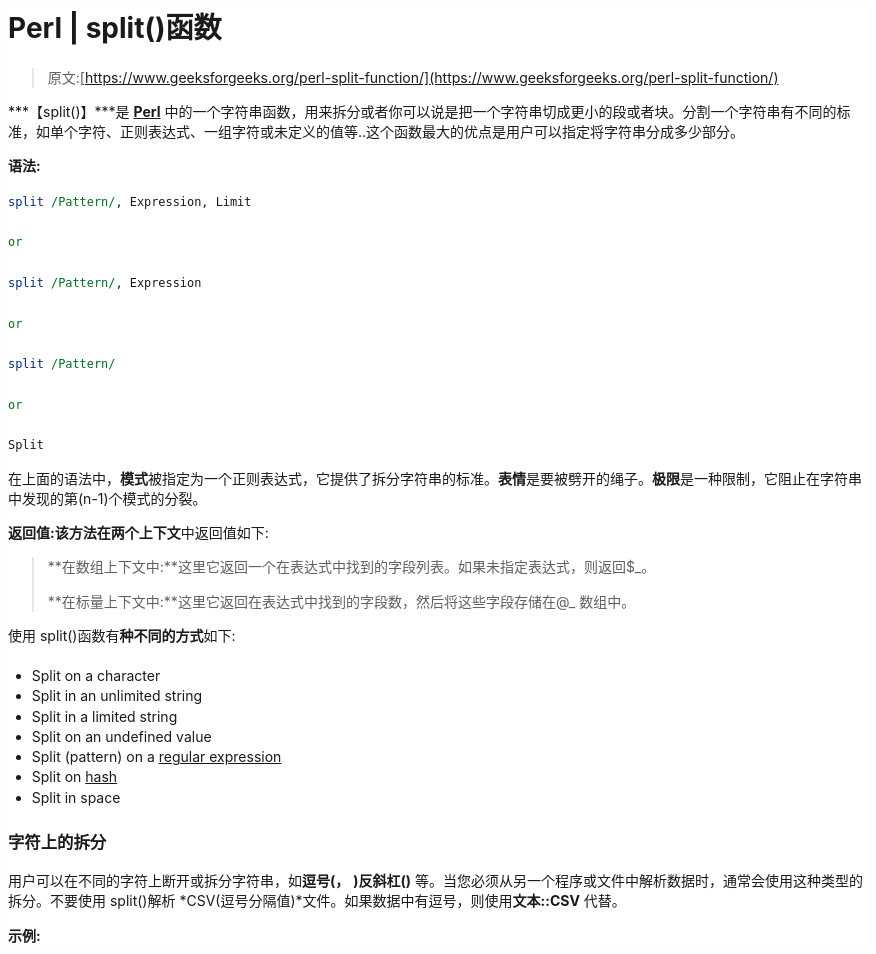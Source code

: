 # Perl | split()函数

> 原文:[https://www.geeksforgeeks.org/perl-split-function/](https://www.geeksforgeeks.org/perl-split-function/)

***【split()】***是 [**Perl**](https://www.geeksforgeeks.org/introduction-to-perl/) 中的一个字符串函数，用来拆分或者你可以说是把一个字符串切成更小的段或者块。分割一个字符串有不同的标准，如单个字符、正则表达式、一组字符或未定义的值等..这个函数最大的优点是用户可以指定将字符串分成多少部分。

**语法:**

```perl
split /Pattern/, Expression, Limit

or

split /Pattern/, Expression

or

split /Pattern/

or

Split

```

在上面的语法中，**模式**被指定为一个正则表达式，它提供了拆分字符串的标准。**表情**是要被劈开的绳子。**极限**是一种限制，它阻止在字符串中发现的第(n-1)个模式的分裂。

**返回值:**该方法在**两个上下文**中返回值如下:

> **在数组上下文中:**这里它返回一个在表达式中找到的字段列表。如果未指定表达式，则返回$_。
> 
> **在标量上下文中:**这里它返回在表达式中找到的字段数，然后将这些字段存储在@_ 数组中。

使用 split()函数有**种不同的方式**如下:

#### 

*   Split on a character
*   Split in an unlimited string
*   Split in a limited string
*   Split on an undefined value
*   Split (pattern) on a [regular expression](https://www.geeksforgeeks.org/perl-regular-expressions/)
*   Split on [hash](https://www.geeksforgeeks.org/perl-hashes/)
*   Split in space

### 字符上的拆分

用户可以在不同的字符上断开或拆分字符串，如**逗号(，** **)反斜杠(\)** 等。当您必须从另一个程序或文件中解析数据时，通常会使用这种类型的拆分。不要使用 split()解析 *CSV(逗号分隔值)*文件。如果数据中有逗号，则使用**文本::CSV** 代替。

**示例:**
